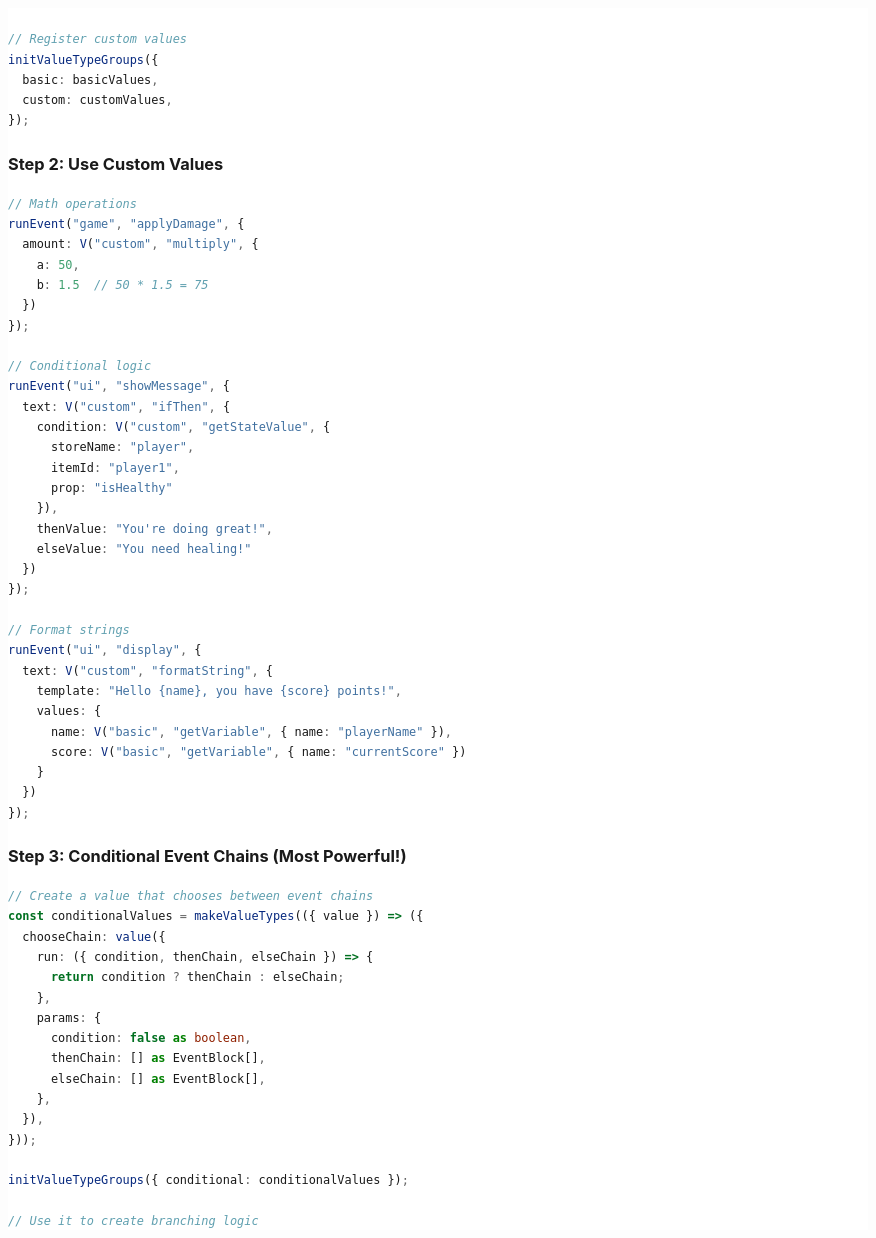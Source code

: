 ```typescript

// Register custom values
initValueTypeGroups({
  basic: basicValues,
  custom: customValues,
});
```

### Step 2: Use Custom Values

```typescript
// Math operations
runEvent("game", "applyDamage", {
  amount: V("custom", "multiply", {
    a: 50,
    b: 1.5  // 50 * 1.5 = 75
  })
});

// Conditional logic
runEvent("ui", "showMessage", {
  text: V("custom", "ifThen", {
    condition: V("custom", "getStateValue", {
      storeName: "player",
      itemId: "player1",
      prop: "isHealthy"
    }),
    thenValue: "You're doing great!",
    elseValue: "You need healing!"
  })
});

// Format strings
runEvent("ui", "display", {
  text: V("custom", "formatString", {
    template: "Hello {name}, you have {score} points!",
    values: {
      name: V("basic", "getVariable", { name: "playerName" }),
      score: V("basic", "getVariable", { name: "currentScore" })
    }
  })
});
```

### Step 3: Conditional Event Chains (Most Powerful!)

```typescript
// Create a value that chooses between event chains
const conditionalValues = makeValueTypes(({ value }) => ({
  chooseChain: value({
    run: ({ condition, thenChain, elseChain }) => {
      return condition ? thenChain : elseChain;
    },
    params: {
      condition: false as boolean,
      thenChain: [] as EventBlock[],
      elseChain: [] as EventBlock[],
    },
  }),
}));

initValueTypeGroups({ conditional: conditionalValues });

// Use it to create branching logic
```